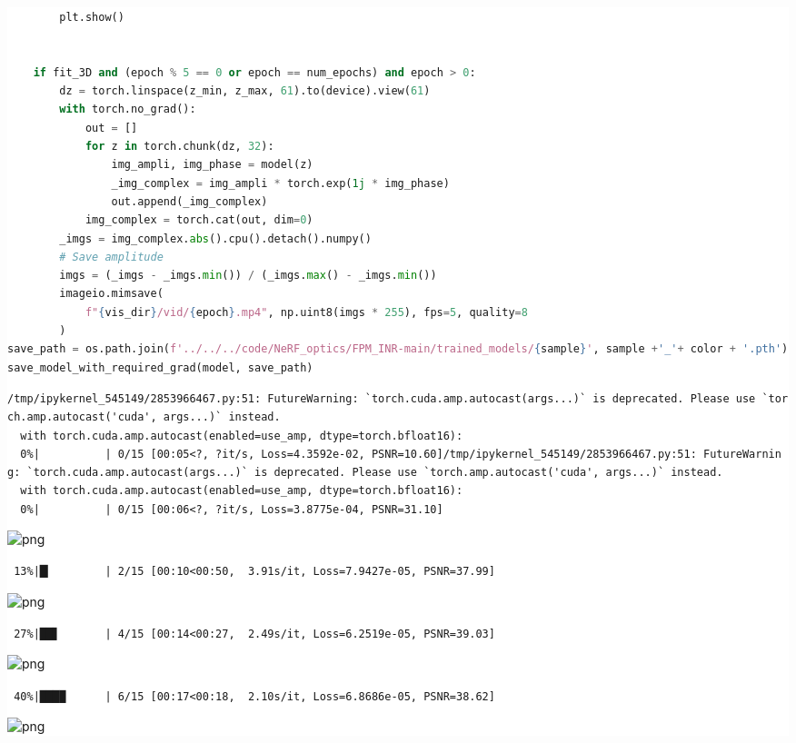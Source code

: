 ```python
        plt.show()


    if fit_3D and (epoch % 5 == 0 or epoch == num_epochs) and epoch > 0:
        dz = torch.linspace(z_min, z_max, 61).to(device).view(61)
        with torch.no_grad():
            out = []
            for z in torch.chunk(dz, 32):
                img_ampli, img_phase = model(z)
                _img_complex = img_ampli * torch.exp(1j * img_phase)
                out.append(_img_complex)
            img_complex = torch.cat(out, dim=0)
        _imgs = img_complex.abs().cpu().detach().numpy()
        # Save amplitude
        imgs = (_imgs - _imgs.min()) / (_imgs.max() - _imgs.min())
        imageio.mimsave(
            f"{vis_dir}/vid/{epoch}.mp4", np.uint8(imgs * 255), fps=5, quality=8
        )
save_path = os.path.join(f'../../../code/NeRF_optics/FPM_INR-main/trained_models/{sample}', sample +'_'+ color + '.pth')
save_model_with_required_grad(model, save_path)
```

    /tmp/ipykernel_545149/2853966467.py:51: FutureWarning: `torch.cuda.amp.autocast(args...)` is deprecated. Please use `torch.amp.autocast('cuda', args...)` instead.
      with torch.cuda.amp.autocast(enabled=use_amp, dtype=torch.bfloat16):
      0%|          | 0/15 [00:05<?, ?it/s, Loss=4.3592e-02, PSNR=10.60]/tmp/ipykernel_545149/2853966467.py:51: FutureWarning: `torch.cuda.amp.autocast(args...)` is deprecated. Please use `torch.amp.autocast('cuda', args...)` instead.
      with torch.cuda.amp.autocast(enabled=use_amp, dtype=torch.bfloat16):
      0%|          | 0/15 [00:06<?, ?it/s, Loss=3.8775e-04, PSNR=31.10]


    
![png](Chapter07_FPM_INR_files/Chapter07_FPM_INR_14_1.png)
    


     13%|█▎        | 2/15 [00:10<00:50,  3.91s/it, Loss=7.9427e-05, PSNR=37.99]


    
![png](Chapter07_FPM_INR_files/Chapter07_FPM_INR_14_3.png)
    


     27%|██▋       | 4/15 [00:14<00:27,  2.49s/it, Loss=6.2519e-05, PSNR=39.03]


    
![png](Chapter07_FPM_INR_files/Chapter07_FPM_INR_14_5.png)
    


     40%|████      | 6/15 [00:17<00:18,  2.10s/it, Loss=6.8686e-05, PSNR=38.62]


    
![png](Chapter07_FPM_INR_files/Chapter07_FPM_INR_14_7.png)
    